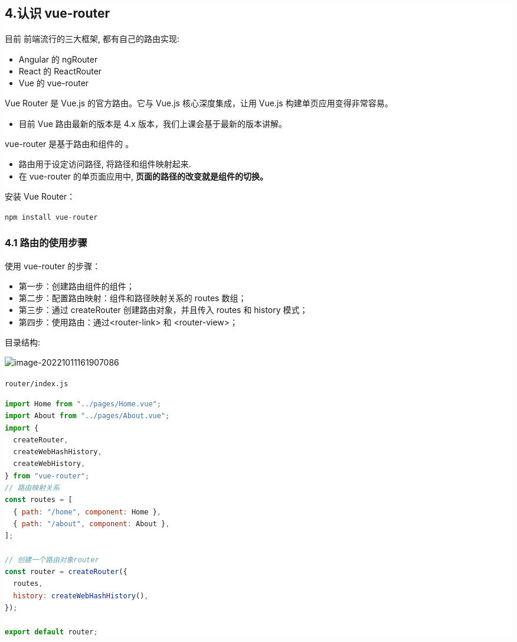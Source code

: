 ## 4.认识 vue-router

目前 前端流行的三大框架, 都有自己的路由实现:

- Angular 的 ngRouter
- React 的 ReactRouter
- Vue 的 vue-router

Vue Router 是 Vue.js 的官方路由。它与 Vue.js 核心深度集成，让用 Vue.js 构建单页应用变得非常容易。

- 目前 Vue 路由最新的版本是 4.x 版本，我们上课会基于最新的版本讲解。

vue-router 是基于路由和组件的 。

- 路由用于设定访问路径, 将路径和组件映射起来.
- 在 vue-router 的单页面应用中, **页面的路径的改变就是组件的切换。**

安装 Vue Router：

```js
npm install vue-router
```

### 4.1 路由的使用步骤

使用 vue-router 的步骤：

- 第一步：创建路由组件的组件；
- 第二步：配置路由映射：组件和路径映射关系的 routes 数组；
- 第三步：通过 createRouter 创建路由对象，并且传入 routes 和 history 模式；
- 第四步：使用路由：通过\<router-link> 和 \<router-view>；

目录结构:

![image-20221011161907086](http://mk.xxoutman.cn/img/image-20221011161907086.png)

`router/index.js`

```js
import Home from "../pages/Home.vue";
import About from "../pages/About.vue";
import {
  createRouter,
  createWebHashHistory,
  createWebHistory,
} from "vue-router";
// 路由映射关系
const routes = [
  { path: "/home", component: Home },
  { path: "/about", component: About },
];

// 创建一个路由对象router
const router = createRouter({
  routes,
  history: createWebHashHistory(),
});

export default router;
```
